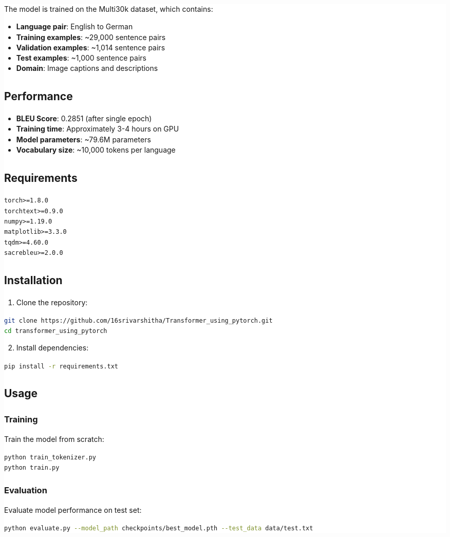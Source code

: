 The model is trained on the Multi30k dataset, which contains:
- **Language pair**: English to German
- **Training examples**: ~29,000 sentence pairs
- **Validation examples**: ~1,014 sentence pairs
- **Test examples**: ~1,000 sentence pairs
- **Domain**: Image captions and descriptions

## Performance

- **BLEU Score**: 0.2851 (after single epoch)
- **Training time**: Approximately 3-4 hours on GPU
- **Model parameters**: ~79.6M parameters
- **Vocabulary size**: ~10,000 tokens per language

## Requirements

```
torch>=1.8.0
torchtext>=0.9.0
numpy>=1.19.0
matplotlib>=3.3.0
tqdm>=4.60.0
sacrebleu>=2.0.0
```

## Installation

1. Clone the repository:
```bash
git clone https://github.com/16srivarshitha/Transformer_using_pytorch.git
cd transformer_using_pytorch
```

2. Install dependencies:
```bash
pip install -r requirements.txt
```

## Usage

### Training

Train the model from scratch:
```bash
python train_tokenizer.py
python train.py 
```

### Evaluation

Evaluate model performance on test set:
```bash
python evaluate.py --model_path checkpoints/best_model.pth --test_data data/test.txt
```

